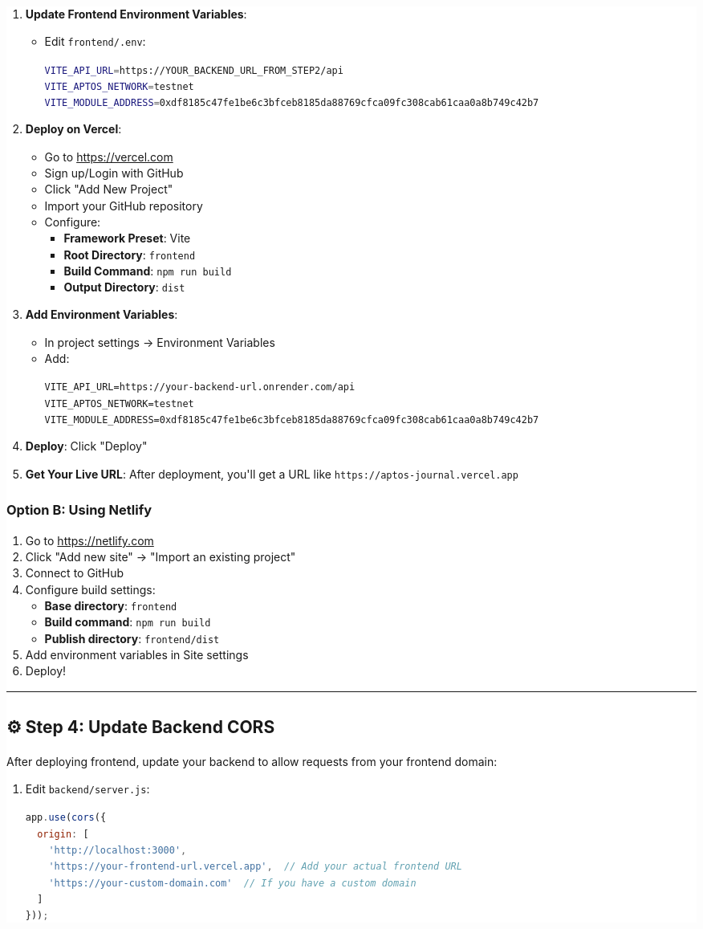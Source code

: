 1. **Update Frontend Environment Variables**:
   - Edit `frontend/.env`:
     ```bash
     VITE_API_URL=https://YOUR_BACKEND_URL_FROM_STEP2/api
     VITE_APTOS_NETWORK=testnet
     VITE_MODULE_ADDRESS=0xdf8185c47fe1be6c3bfceb8185da88769cfca09fc308cab61caa0a8b749c42b7
     ```

2. **Deploy on Vercel**:
   - Go to https://vercel.com
   - Sign up/Login with GitHub
   - Click "Add New Project"
   - Import your GitHub repository
   - Configure:
     - **Framework Preset**: Vite
     - **Root Directory**: `frontend`
     - **Build Command**: `npm run build`
     - **Output Directory**: `dist`
   
3. **Add Environment Variables**:
   - In project settings → Environment Variables
   - Add:
     ```
     VITE_API_URL=https://your-backend-url.onrender.com/api
     VITE_APTOS_NETWORK=testnet
     VITE_MODULE_ADDRESS=0xdf8185c47fe1be6c3bfceb8185da88769cfca09fc308cab61caa0a8b749c42b7
     ```

4. **Deploy**: Click "Deploy"

5. **Get Your Live URL**: After deployment, you'll get a URL like `https://aptos-journal.vercel.app`

### Option B: Using Netlify

1. Go to https://netlify.com
2. Click "Add new site" → "Import an existing project"
3. Connect to GitHub
4. Configure build settings:
   - **Base directory**: `frontend`
   - **Build command**: `npm run build`
   - **Publish directory**: `frontend/dist`
5. Add environment variables in Site settings
6. Deploy!

---

## ⚙️ Step 4: Update Backend CORS

After deploying frontend, update your backend to allow requests from your frontend domain:

1. Edit `backend/server.js`:
   ```javascript
   app.use(cors({
     origin: [
       'http://localhost:3000',
       'https://your-frontend-url.vercel.app',  // Add your actual frontend URL
       'https://your-custom-domain.com'  // If you have a custom domain
     ]
   }));
   ```
